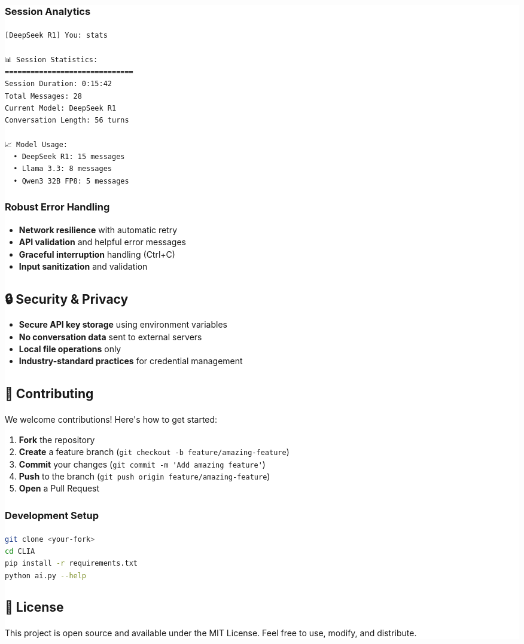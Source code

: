 ### Session Analytics
```bash
[DeepSeek R1] You: stats

📊 Session Statistics:
==============================
Session Duration: 0:15:42
Total Messages: 28
Current Model: DeepSeek R1
Conversation Length: 56 turns

📈 Model Usage:
  • DeepSeek R1: 15 messages
  • Llama 3.3: 8 messages
  • Qwen3 32B FP8: 5 messages
```

### Robust Error Handling
- **Network resilience** with automatic retry
- **API validation** and helpful error messages
- **Graceful interruption** handling (Ctrl+C)
- **Input sanitization** and validation

## 🔒 Security & Privacy

- **Secure API key storage** using environment variables
- **No conversation data** sent to external servers
- **Local file operations** only
- **Industry-standard practices** for credential management

## 🤝 Contributing

We welcome contributions! Here's how to get started:

1. **Fork** the repository
2. **Create** a feature branch (`git checkout -b feature/amazing-feature`)
3. **Commit** your changes (`git commit -m 'Add amazing feature'`)
4. **Push** to the branch (`git push origin feature/amazing-feature`)
5. **Open** a Pull Request

### Development Setup
```bash
git clone <your-fork>
cd CLIA
pip install -r requirements.txt
python ai.py --help
```

## 📜 License

This project is open source and available under the MIT License. Feel free to use, modify, and distribute.
